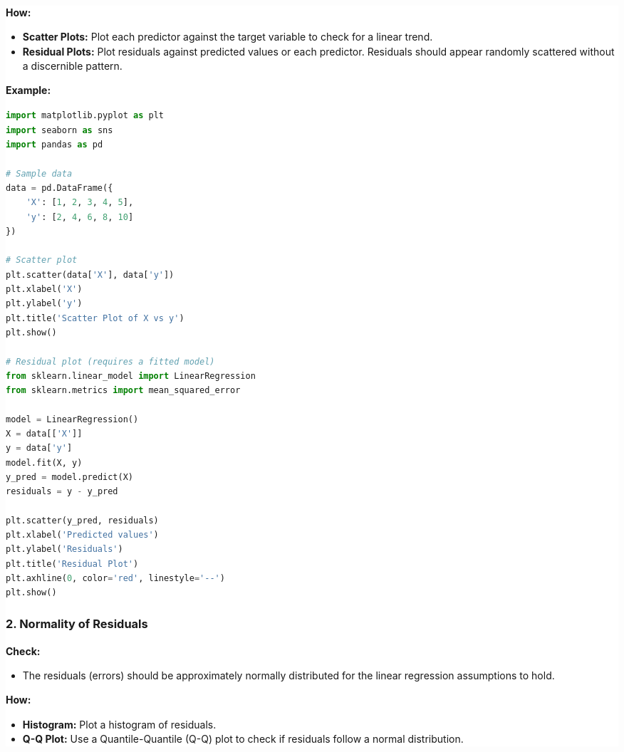 **How:**
- **Scatter Plots:** Plot each predictor against the target variable to check for a linear trend.
- **Residual Plots:** Plot residuals against predicted values or each predictor. Residuals should appear randomly scattered without a discernible pattern.

**Example:**

```python
import matplotlib.pyplot as plt
import seaborn as sns
import pandas as pd

# Sample data
data = pd.DataFrame({
    'X': [1, 2, 3, 4, 5],
    'y': [2, 4, 6, 8, 10]
})

# Scatter plot
plt.scatter(data['X'], data['y'])
plt.xlabel('X')
plt.ylabel('y')
plt.title('Scatter Plot of X vs y')
plt.show()

# Residual plot (requires a fitted model)
from sklearn.linear_model import LinearRegression
from sklearn.metrics import mean_squared_error

model = LinearRegression()
X = data[['X']]
y = data['y']
model.fit(X, y)
y_pred = model.predict(X)
residuals = y - y_pred

plt.scatter(y_pred, residuals)
plt.xlabel('Predicted values')
plt.ylabel('Residuals')
plt.title('Residual Plot')
plt.axhline(0, color='red', linestyle='--')
plt.show()
```

### **2. Normality of Residuals**

**Check:**
- The residuals (errors) should be approximately normally distributed for the linear regression assumptions to hold.

**How:**
- **Histogram:** Plot a histogram of residuals.
- **Q-Q Plot:** Use a Quantile-Quantile (Q-Q) plot to check if residuals follow a normal distribution.
